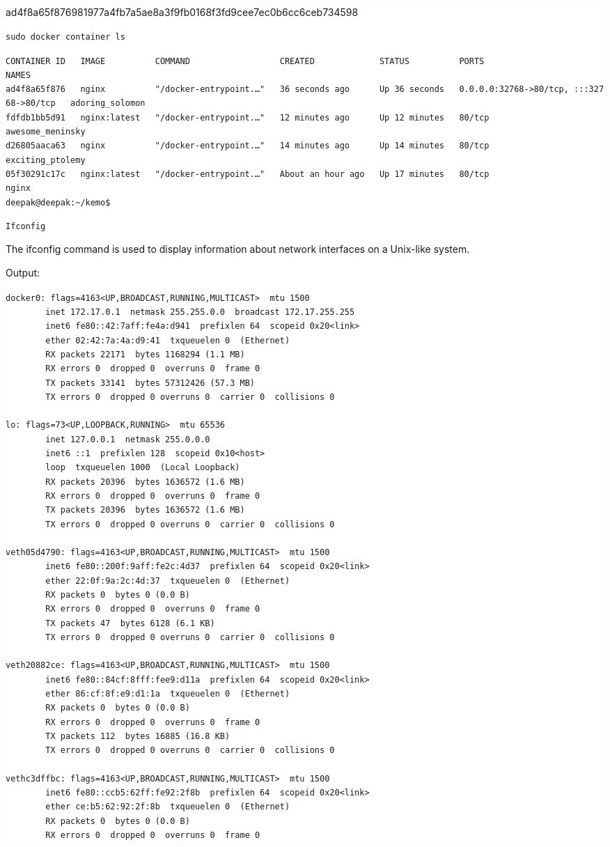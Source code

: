 ad4f8a65f876981977a4fb7a5ae8a3f9fb0168f3fd9cee7ec0b6cc6ceb734598


```
sudo docker container ls
```
```
CONTAINER ID   IMAGE          COMMAND                  CREATED             STATUS          PORTS                                     NAMES
ad4f8a65f876   nginx          "/docker-entrypoint.…"   36 seconds ago      Up 36 seconds   0.0.0.0:32768->80/tcp, :::32768->80/tcp   adoring_solomon
fdfdb1bb5d91   nginx:latest   "/docker-entrypoint.…"   12 minutes ago      Up 12 minutes   80/tcp                                    awesome_meninsky
d26805aaca63   nginx          "/docker-entrypoint.…"   14 minutes ago      Up 14 minutes   80/tcp                                    exciting_ptolemy
05f30291c17c   nginx:latest   "/docker-entrypoint.…"   About an hour ago   Up 17 minutes   80/tcp                                    nginx
deepak@deepak:~/kemo$ 

```
```
Ifconfig
```

The ifconfig command is used to display information about network interfaces on a Unix-like system. 

Output:
```
docker0: flags=4163<UP,BROADCAST,RUNNING,MULTICAST>  mtu 1500
        inet 172.17.0.1  netmask 255.255.0.0  broadcast 172.17.255.255
        inet6 fe80::42:7aff:fe4a:d941  prefixlen 64  scopeid 0x20<link>
        ether 02:42:7a:4a:d9:41  txqueuelen 0  (Ethernet)
        RX packets 22171  bytes 1168294 (1.1 MB)
        RX errors 0  dropped 0  overruns 0  frame 0
        TX packets 33141  bytes 57312426 (57.3 MB)
        TX errors 0  dropped 0 overruns 0  carrier 0  collisions 0

lo: flags=73<UP,LOOPBACK,RUNNING>  mtu 65536
        inet 127.0.0.1  netmask 255.0.0.0
        inet6 ::1  prefixlen 128  scopeid 0x10<host>
        loop  txqueuelen 1000  (Local Loopback)
        RX packets 20396  bytes 1636572 (1.6 MB)
        RX errors 0  dropped 0  overruns 0  frame 0
        TX packets 20396  bytes 1636572 (1.6 MB)
        TX errors 0  dropped 0 overruns 0  carrier 0  collisions 0

veth05d4790: flags=4163<UP,BROADCAST,RUNNING,MULTICAST>  mtu 1500
        inet6 fe80::200f:9aff:fe2c:4d37  prefixlen 64  scopeid 0x20<link>
        ether 22:0f:9a:2c:4d:37  txqueuelen 0  (Ethernet)
        RX packets 0  bytes 0 (0.0 B)
        RX errors 0  dropped 0  overruns 0  frame 0
        TX packets 47  bytes 6128 (6.1 KB)
        TX errors 0  dropped 0 overruns 0  carrier 0  collisions 0

veth20882ce: flags=4163<UP,BROADCAST,RUNNING,MULTICAST>  mtu 1500
        inet6 fe80::84cf:8fff:fee9:d11a  prefixlen 64  scopeid 0x20<link>
        ether 86:cf:8f:e9:d1:1a  txqueuelen 0  (Ethernet)
        RX packets 0  bytes 0 (0.0 B)
        RX errors 0  dropped 0  overruns 0  frame 0
        TX packets 112  bytes 16885 (16.8 KB)
        TX errors 0  dropped 0 overruns 0  carrier 0  collisions 0

vethc3dffbc: flags=4163<UP,BROADCAST,RUNNING,MULTICAST>  mtu 1500
        inet6 fe80::ccb5:62ff:fe92:2f8b  prefixlen 64  scopeid 0x20<link>
        ether ce:b5:62:92:2f:8b  txqueuelen 0  (Ethernet)
        RX packets 0  bytes 0 (0.0 B)
        RX errors 0  dropped 0  overruns 0  frame 0
```